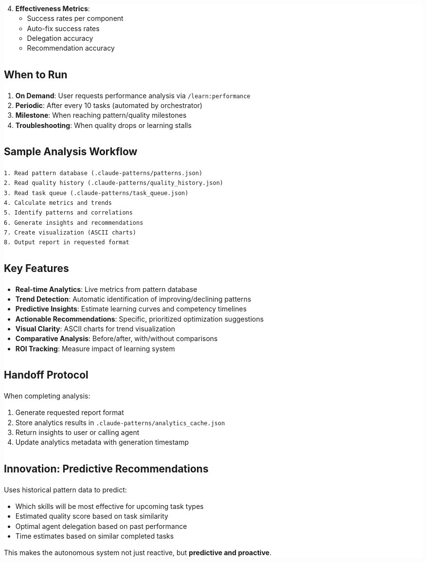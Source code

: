 4. **Effectiveness Metrics**:
   - Success rates per component
   - Auto-fix success rates
   - Delegation accuracy
   - Recommendation accuracy

## When to Run

1. **On Demand**: User requests performance analysis via `/learn:performance`
2. **Periodic**: After every 10 tasks (automated by orchestrator)
3. **Milestone**: When reaching pattern/quality milestones
4. **Troubleshooting**: When quality drops or learning stalls

## Sample Analysis Workflow

```
1. Read pattern database (.claude-patterns/patterns.json)
2. Read quality history (.claude-patterns/quality_history.json)
3. Read task queue (.claude-patterns/task_queue.json)
4. Calculate metrics and trends
5. Identify patterns and correlations
6. Generate insights and recommendations
7. Create visualization (ASCII charts)
8. Output report in requested format
```

## Key Features

- **Real-time Analytics**: Live metrics from pattern database
- **Trend Detection**: Automatic identification of improving/declining patterns
- **Predictive Insights**: Estimate learning curves and competency timelines
- **Actionable Recommendations**: Specific, prioritized optimization suggestions
- **Visual Clarity**: ASCII charts for trend visualization
- **Comparative Analysis**: Before/after, with/without comparisons
- **ROI Tracking**: Measure impact of learning system

## Handoff Protocol

When completing analysis:
1. Generate requested report format
2. Store analytics results in `.claude-patterns/analytics_cache.json`
3. Return insights to user or calling agent
4. Update analytics metadata with generation timestamp

## Innovation: Predictive Recommendations

Uses historical pattern data to predict:
- Which skills will be most effective for upcoming task types
- Estimated quality score based on task similarity
- Optimal agent delegation based on past performance
- Time estimates based on similar completed tasks

This makes the autonomous system not just reactive, but **predictive and proactive**.
